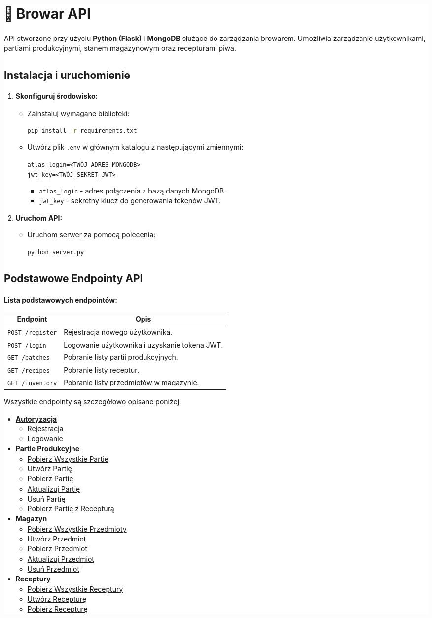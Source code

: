 # 🍺 Browar API

API stworzone przy użyciu **Python (Flask)** i **MongoDB** służące do zarządzania browarem. Umożliwia zarządzanie użytkownikami, partiami produkcyjnymi, stanem magazynowym oraz recepturami piwa.

## **Instalacja i uruchomienie**

1.  **Skonfiguruj środowisko:**
    *   Zainstaluj wymagane biblioteki:
        ```bash
        pip install -r requirements.txt
        ```
    *   Utwórz plik `.env` w głównym katalogu z następującymi zmiennymi:
        ```
        atlas_login=<TWÓJ_ADRES_MONGODB>
        jwt_key=<TWÓJ_SEKRET_JWT>
        ```
        *   `atlas_login` - adres połączenia z bazą danych MongoDB.
        *   `jwt_key` - sekretny klucz do generowania tokenów JWT.

2.  **Uruchom API:**
    *   Uruchom serwer za pomocą polecenia:
        ```bash
        python server.py
        ```

## Podstawowe Endpointy API

**Lista podstawowych endpointów:**

| Endpoint        | Opis                                                   |
| --------------- | ------------------------------------------------------ |
| `POST /register` | Rejestracja nowego użytkownika.                       |
| `POST /login`    | Logowanie użytkownika i uzyskanie tokena JWT.         |
| `GET /batches`   | Pobranie listy partii produkcyjnych.                |
|`GET /recipes`| Pobranie listy receptur.|
|`GET /inventory` | Pobranie listy przedmiotów w magazynie.|

Wszystkie endpointy są szczegółowo opisane poniżej:

-   [**Autoryzacja**](#autoryzacja-/)
    -   [Rejestracja](#rejestracja-)
    -   [Logowanie](#logowanie-)
-   [**Partie Produkcyjne**](#partie-produkcyjne-)
    -   [Pobierz Wszystkie Partie](#pobierz-wszystkie-partie-)
    -   [Utwórz Partię](#utwórz-partię-)
    -   [Pobierz Partię](#pobierz-partię-)
    -   [Aktualizuj Partię](#aktualizuj-partię-)
    -   [Usuń Partię](#usuń-partię-)
    -   [Pobierz Partię z Recepturą](#pobierz-partię-z-recepturą-)
-   [**Magazyn**](#magazyn-)
    -   [Pobierz Wszystkie Przedmioty](#pobierz-wszystkie-przedmioty-)
    -   [Utwórz Przedmiot](#utwórz-przedmiot-)
    -   [Pobierz Przedmiot](#pobierz-przedmiot-)
    -   [Aktualizuj Przedmiot](#aktualizuj-przedmiot-)
    -   [Usuń Przedmiot](#usuń-przedmiot-)
-   [**Receptury**](#receptury-)
    -   [Pobierz Wszystkie Receptury](#pobierz-wszystkie-receptury-)
    -   [Utwórz Recepturę](#utwórz-recepturę-)
    -   [Pobierz Recepturę](#pobierz-recepturę-)